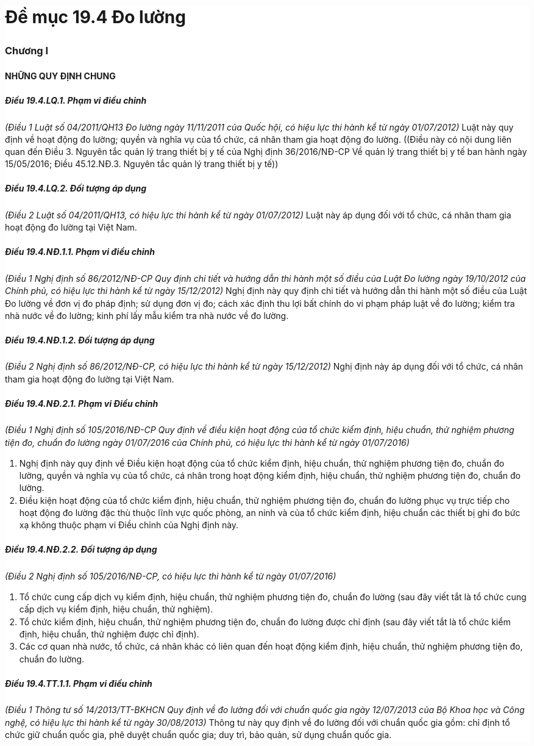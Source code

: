# Đề mục 19.4 Đo lường

### Chương I

#### NHỮNG QUY ĐỊNH CHUNG

##### Điều 19.4.LQ.1. Phạm vi điều chỉnh
*(Điều 1 Luật số 04/2011/QH13 Đo lường ngày 11/11/2011 của Quốc hội, có hiệu lực thi hành kể từ ngày 01/07/2012)*
Luật này quy định về hoạt động đo lường; quyền và nghĩa vụ của tổ chức, cá nhân tham gia hoạt động đo lường.
((Điều này có nội dung liên quan đến Điều 3. Nguyên tắc quản lý trang thiết bị y tế của Nghị định 36/2016/NĐ-CP Về quản lý trang thiết bị y tế ban hành ngày 15/05/2016; Điều 45.12.NĐ.3. Nguyên tắc quản lý trang thiết bị y tế))

##### Điều 19.4.LQ.2. Đối tượng áp dụng
*(Điều 2 Luật số 04/2011/QH13, có hiệu lực thi hành kể từ ngày 01/07/2012)*
Luật này áp dụng đối với tổ chức, cá nhân tham gia hoạt động đo lường tại Việt Nam.

##### Điều 19.4.NĐ.1.1. Phạm vi điều chỉnh
*(Điều 1 Nghị định số 86/2012/NĐ-CP Quy định chi tiết và hướng dẫn thi hành một số điều của Luật Đo lường ngày 19/10/2012 của Chính phủ, có hiệu lực thi hành kể từ ngày 15/12/2012)*
Nghị định này quy định chi tiết và hướng dẫn thi hành một số điều của Luật Đo lường về đơn vị đo pháp định; sử dụng đơn vị đo; cách xác định thu lợi bất chính do vi phạm pháp luật về đo lường; kiểm tra nhà nước về đo lường; kinh phí lấy mẫu kiểm tra nhà nước về đo lường.

##### Điều 19.4.NĐ.1.2. Đối tượng áp dụng
*(Điều 2 Nghị định số 86/2012/NĐ-CP, có hiệu lực thi hành kể từ ngày 15/12/2012)*
Nghị định này áp dụng đối với tổ chức, cá nhân tham gia hoạt động đo lường tại Việt Nam.

##### Điều 19.4.NĐ.2.1. Phạm vi Điều chỉnh
*(Điều 1 Nghị định số 105/2016/NĐ-CP Quy định về điều kiện hoạt động của tổ chức kiểm định, hiệu chuẩn, thử nghiệm phương tiện đo, chuẩn đo lường ngày 01/07/2016 của Chính phủ, có hiệu lực thi hành kể từ ngày 01/07/2016)*
1. Nghị định này quy định về Điều kiện hoạt động của tổ chức kiểm định, hiệu chuẩn, thử nghiệm phương tiện đo, chuẩn đo lường, quyền và nghĩa vụ của tổ chức, cá nhân trong hoạt động kiểm định, hiệu chuẩn, thử nghiệm phương tiện đo, chuẩn đo lường.
2. Điều kiện hoạt động của tổ chức kiểm định, hiệu chuẩn, thử nghiệm phương tiện đo, chuẩn đo lường phục vụ trực tiếp cho hoạt động đo lường đặc thù thuộc lĩnh vực quốc phòng, an ninh và của tổ chức kiểm định, hiệu chuẩn các thiết bị ghi đo bức xạ không thuộc phạm vi Điều chỉnh của Nghị định này.

##### Điều 19.4.NĐ.2.2. Đối tượng áp dụng
*(Điều 2 Nghị định số 105/2016/NĐ-CP, có hiệu lực thi hành kể từ ngày 01/07/2016)*
1. Tổ chức cung cấp dịch vụ kiểm định, hiệu chuẩn, thử nghiệm phương tiện đo, chuẩn đo lường (sau đây viết tắt là tổ chức cung cấp dịch vụ kiểm định, hiệu chuẩn, thử nghiệm).
2. Tổ chức kiểm định, hiệu chuẩn, thử nghiệm phương tiện đo, chuẩn đo lường được chỉ định (sau đây viết tắt là tổ chức kiểm định, hiệu chuẩn, thử nghiệm được chỉ định).
3. Các cơ quan nhà nước, tổ chức, cá nhân khác có liên quan đến hoạt động kiểm định, hiệu chuẩn, thử nghiệm phương tiện đo, chuẩn đo lường.

##### Điều 19.4.TT.1.1. Phạm vi điều chỉnh
*(Điều 1 Thông tư số 14/2013/TT-BKHCN Quy định về đo lường đối với chuẩn quốc gia ngày 12/07/2013 của Bộ Khoa học và Công nghệ, có hiệu lực thi hành kể từ ngày 30/08/2013)*
Thông tư này quy định về đo lường đối với chuẩn quốc gia gồm: chỉ định tổ chức giữ chuẩn quốc gia, phê duyệt chuẩn quốc gia; duy trì, bảo quản, sử dụng chuẩn quốc gia.
